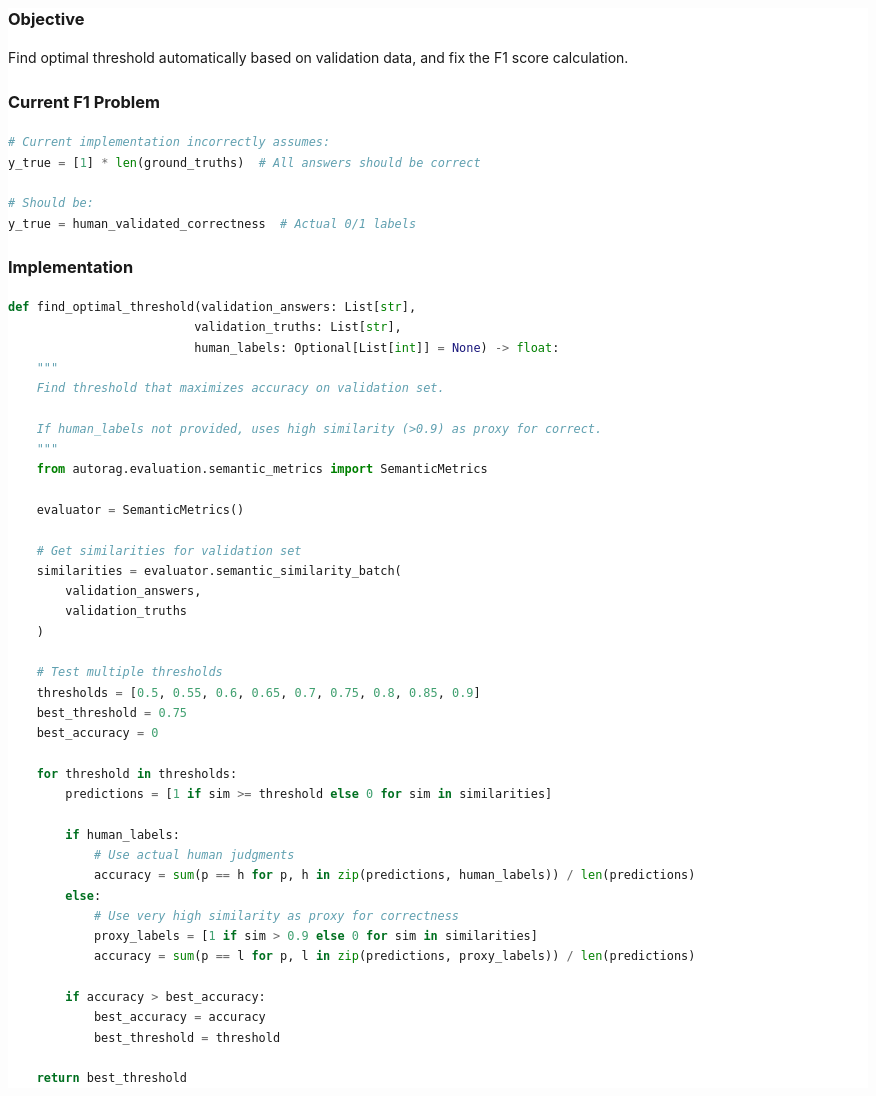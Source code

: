 ### Objective
Find optimal threshold automatically based on validation data, and fix the F1 score calculation.

### Current F1 Problem
```python
# Current implementation incorrectly assumes:
y_true = [1] * len(ground_truths)  # All answers should be correct

# Should be:
y_true = human_validated_correctness  # Actual 0/1 labels
```

### Implementation
```python
def find_optimal_threshold(validation_answers: List[str],
                          validation_truths: List[str],
                          human_labels: Optional[List[int]] = None) -> float:
    """
    Find threshold that maximizes accuracy on validation set.

    If human_labels not provided, uses high similarity (>0.9) as proxy for correct.
    """
    from autorag.evaluation.semantic_metrics import SemanticMetrics

    evaluator = SemanticMetrics()

    # Get similarities for validation set
    similarities = evaluator.semantic_similarity_batch(
        validation_answers,
        validation_truths
    )

    # Test multiple thresholds
    thresholds = [0.5, 0.55, 0.6, 0.65, 0.7, 0.75, 0.8, 0.85, 0.9]
    best_threshold = 0.75
    best_accuracy = 0

    for threshold in thresholds:
        predictions = [1 if sim >= threshold else 0 for sim in similarities]

        if human_labels:
            # Use actual human judgments
            accuracy = sum(p == h for p, h in zip(predictions, human_labels)) / len(predictions)
        else:
            # Use very high similarity as proxy for correctness
            proxy_labels = [1 if sim > 0.9 else 0 for sim in similarities]
            accuracy = sum(p == l for p, l in zip(predictions, proxy_labels)) / len(predictions)

        if accuracy > best_accuracy:
            best_accuracy = accuracy
            best_threshold = threshold

    return best_threshold
```

